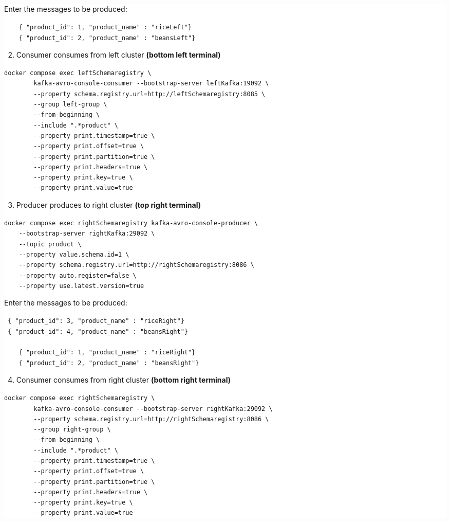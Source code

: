Enter the messages to be produced:

```
    { "product_id": 1, "product_name" : "riceLeft"} 
    { "product_id": 2, "product_name" : "beansLeft"} 
```


2. Consumer consumes from left cluster **(bottom left terminal)**

```shell
docker compose exec leftSchemaregistry \
        kafka-avro-console-consumer --bootstrap-server leftKafka:19092 \
        --property schema.registry.url=http://leftSchemaregistry:8085 \
        --group left-group \
        --from-beginning \
        --include ".*product" \
        --property print.timestamp=true \
        --property print.offset=true \
        --property print.partition=true \
        --property print.headers=true \
        --property print.key=true \
        --property print.value=true
```


3. Producer produces to right cluster **(top right terminal)** 
```shell
docker compose exec rightSchemaregistry kafka-avro-console-producer \
    --bootstrap-server rightKafka:29092 \
    --topic product \
    --property value.schema.id=1 \
    --property schema.registry.url=http://rightSchemaregistry:8086 \
    --property auto.register=false \
    --property use.latest.version=true
```

Enter the messages to be produced:

```
 { "product_id": 3, "product_name" : "riceRight"} 
 { "product_id": 4, "product_name" : "beansRight"} 

    { "product_id": 1, "product_name" : "riceRight"} 
    { "product_id": 2, "product_name" : "beansRight"} 
```


4. Consumer consumes from right cluster **(bottom right terminal)**

```shell
docker compose exec rightSchemaregistry \
        kafka-avro-console-consumer --bootstrap-server rightKafka:29092 \
        --property schema.registry.url=http://rightSchemaregistry:8086 \
        --group right-group \
        --from-beginning \
        --include ".*product" \
        --property print.timestamp=true \
        --property print.offset=true \
        --property print.partition=true \
        --property print.headers=true \
        --property print.key=true \
        --property print.value=true
```
